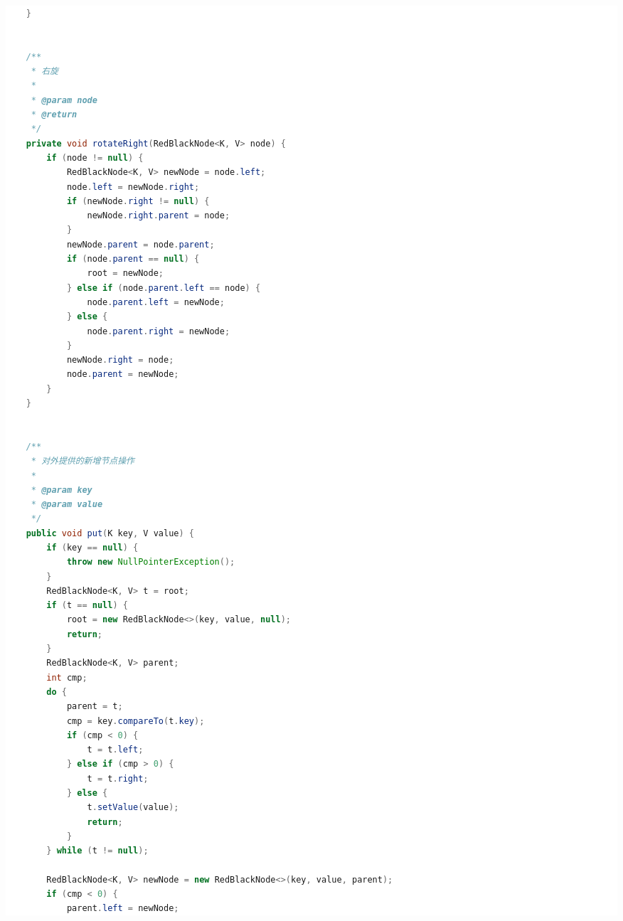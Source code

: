 ```java
    }


    /**
     * 右旋
     *
     * @param node
     * @return
     */
    private void rotateRight(RedBlackNode<K, V> node) {
        if (node != null) {
            RedBlackNode<K, V> newNode = node.left;
            node.left = newNode.right;
            if (newNode.right != null) {
                newNode.right.parent = node;
            }
            newNode.parent = node.parent;
            if (node.parent == null) {
                root = newNode;
            } else if (node.parent.left == node) {
                node.parent.left = newNode;
            } else {
                node.parent.right = newNode;
            }
            newNode.right = node;
            node.parent = newNode;
        }
    }


    /**
     * 对外提供的新增节点操作
     *
     * @param key
     * @param value
     */
    public void put(K key, V value) {
        if (key == null) {
            throw new NullPointerException();
        }
        RedBlackNode<K, V> t = root;
        if (t == null) {
            root = new RedBlackNode<>(key, value, null);
            return;
        }
        RedBlackNode<K, V> parent;
        int cmp;
        do {
            parent = t;
            cmp = key.compareTo(t.key);
            if (cmp < 0) {
                t = t.left;
            } else if (cmp > 0) {
                t = t.right;
            } else {
                t.setValue(value);
                return;
            }
        } while (t != null);

        RedBlackNode<K, V> newNode = new RedBlackNode<>(key, value, parent);
        if (cmp < 0) {
            parent.left = newNode;
```
